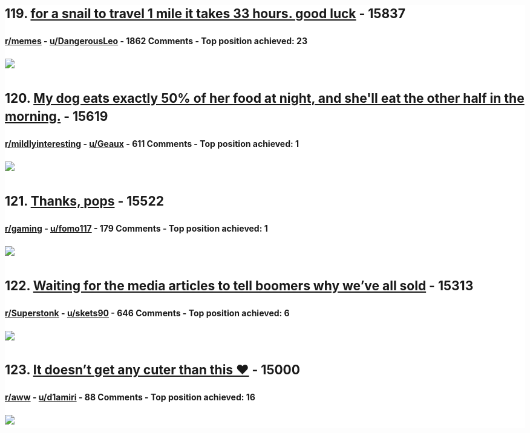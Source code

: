 ## 119. [for a snail to travel 1 mile it takes 33 hours. good luck](http://reddit.com/r/memes/comments/qdrsz7/for_a_snail_to_travel_1_mile_it_takes_33_hours/) - 15837
#### [r/memes](http://reddit.com/r/memes) - [u/DangerousLeo](http://reddit.com/u/DangerousLeo) - 1862 Comments - Top position achieved: 23

<a href="https://i.redd.it/m7ifaugmu2v71.jpg"><img src="https://b.thumbs.redditmedia.com/Sbjx7wpvCwOswLJ_OotL0LnRfaZ3Omxwx-Tt2DsKFbA.jpg"></img></a>

## 120. [My dog eats exactly 50% of her food at night, and she'll eat the other half in the morning.](http://reddit.com/r/mildlyinteresting/comments/qdsm1r/my_dog_eats_exactly_50_of_her_food_at_night_and/) - 15619
#### [r/mildlyinteresting](http://reddit.com/r/mildlyinteresting) - [u/Geaux](http://reddit.com/u/Geaux) - 611 Comments - Top position achieved: 1

<a href="https://i.imgur.com/tL7Df2h.jpg"><img src="https://b.thumbs.redditmedia.com/8GO8KSz3tmtbV7SZTWv5fTsvr8Ltun56Jz1_t2ymzJI.jpg"></img></a>

## 121. [Thanks, pops](http://reddit.com/r/gaming/comments/qduktl/thanks_pops/) - 15522
#### [r/gaming](http://reddit.com/r/gaming) - [u/fomo117](http://reddit.com/u/fomo117) - 179 Comments - Top position achieved: 1

<a href="https://i.redd.it/tafz30fzm3v71.jpg"><img src="https://b.thumbs.redditmedia.com/n7FXPtfvtnPjiURzMtnLJ07c30iHrxVDfV_GpPSPHfA.jpg"></img></a>

## 122. [Waiting for the media articles to tell boomers why we’ve all sold](http://reddit.com/r/Superstonk/comments/qdcyj1/waiting_for_the_media_articles_to_tell_boomers/) - 15313
#### [r/Superstonk](http://reddit.com/r/Superstonk) - [u/skets90](http://reddit.com/u/skets90) - 646 Comments - Top position achieved: 6

<a href="https://i.redd.it/nhv8m6f4xyu71.jpg"><img src="https://b.thumbs.redditmedia.com/AoaFgAgatvXy5iuDxNcQQgs_8UyNu2AFxwiDjbNsAgg.jpg"></img></a>

## 123. [It doesn’t get any cuter than this ❤️](http://reddit.com/r/aww/comments/qd44n8/it_doesnt_get_any_cuter_than_this/) - 15000
#### [r/aww](http://reddit.com/r/aww) - [u/d1amiri](http://reddit.com/u/d1amiri) - 88 Comments - Top position achieved: 16

<a href="https://i.redd.it/fnuq3urx0wu71.jpg"><img src="https://b.thumbs.redditmedia.com/BLK9Fs_BnRpxB5dCbvPsFJCMC9JQh_GzzUZuzhhfwVI.jpg"></img></a>
